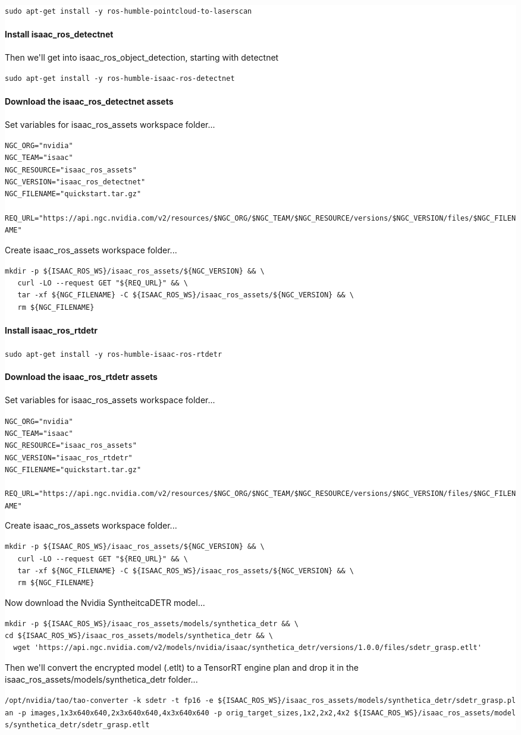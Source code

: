  ```
sudo apt-get install -y ros-humble-pointcloud-to-laserscan
 ```
#### Install isaac_ros_detectnet
Then we'll get into isaac_ros_object_detection, starting with detectnet
 ```
sudo apt-get install -y ros-humble-isaac-ros-detectnet 
 ```
#### Download the isaac_ros_detectnet assets

Set variables for isaac_ros_assets workspace folder...
 ```
NGC_ORG="nvidia"
NGC_TEAM="isaac"
NGC_RESOURCE="isaac_ros_assets"
NGC_VERSION="isaac_ros_detectnet"
NGC_FILENAME="quickstart.tar.gz"

REQ_URL="https://api.ngc.nvidia.com/v2/resources/$NGC_ORG/$NGC_TEAM/$NGC_RESOURCE/versions/$NGC_VERSION/files/$NGC_FILENAME"
 ```
Create isaac_ros_assets workspace folder...
 ```
mkdir -p ${ISAAC_ROS_WS}/isaac_ros_assets/${NGC_VERSION} && \
    curl -LO --request GET "${REQ_URL}" && \
    tar -xf ${NGC_FILENAME} -C ${ISAAC_ROS_WS}/isaac_ros_assets/${NGC_VERSION} && \
    rm ${NGC_FILENAME}
 ```
#### Install isaac_ros_rtdetr
 ```
sudo apt-get install -y ros-humble-isaac-ros-rtdetr
 ```
#### Download the isaac_ros_rtdetr assets

Set variables for isaac_ros_assets workspace folder...
 ```
NGC_ORG="nvidia"
NGC_TEAM="isaac"
NGC_RESOURCE="isaac_ros_assets"
NGC_VERSION="isaac_ros_rtdetr"
NGC_FILENAME="quickstart.tar.gz"

REQ_URL="https://api.ngc.nvidia.com/v2/resources/$NGC_ORG/$NGC_TEAM/$NGC_RESOURCE/versions/$NGC_VERSION/files/$NGC_FILENAME"
 ```
Create isaac_ros_assets workspace folder...
 ```
mkdir -p ${ISAAC_ROS_WS}/isaac_ros_assets/${NGC_VERSION} && \
    curl -LO --request GET "${REQ_URL}" && \
    tar -xf ${NGC_FILENAME} -C ${ISAAC_ROS_WS}/isaac_ros_assets/${NGC_VERSION} && \
    rm ${NGC_FILENAME}
 ```
Now download the Nvidia SyntheitcaDETR model...
 ```
mkdir -p ${ISAAC_ROS_WS}/isaac_ros_assets/models/synthetica_detr && \
cd ${ISAAC_ROS_WS}/isaac_ros_assets/models/synthetica_detr && \
   wget 'https://api.ngc.nvidia.com/v2/models/nvidia/isaac/synthetica_detr/versions/1.0.0/files/sdetr_grasp.etlt'
```
Then we'll convert the encrypted model (.etlt) to a TensorRT engine plan and drop it in the isaac_ros_assets/models/synthetica_detr folder...
```
/opt/nvidia/tao/tao-converter -k sdetr -t fp16 -e ${ISAAC_ROS_WS}/isaac_ros_assets/models/synthetica_detr/sdetr_grasp.plan -p images,1x3x640x640,2x3x640x640,4x3x640x640 -p orig_target_sizes,1x2,2x2,4x2 ${ISAAC_ROS_WS}/isaac_ros_assets/models/synthetica_detr/sdetr_grasp.etlt
```
